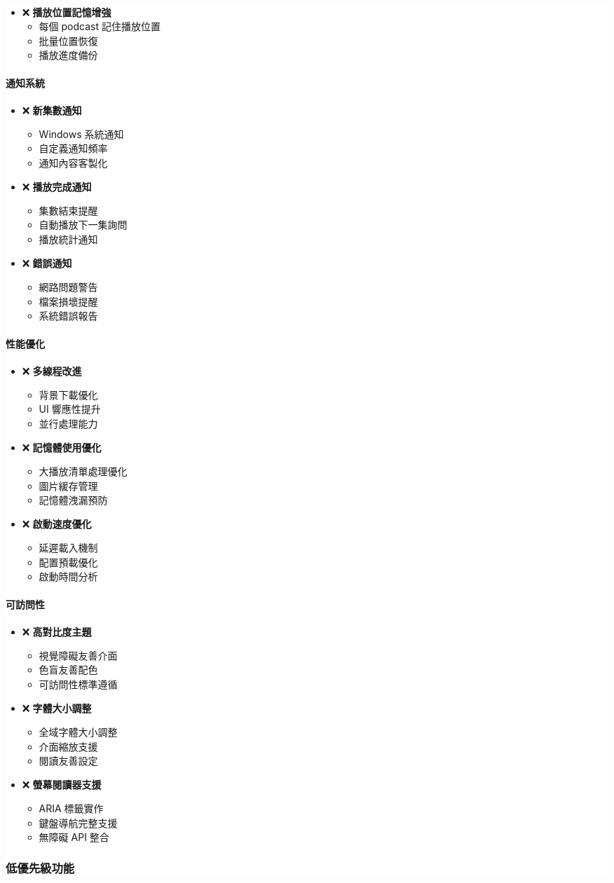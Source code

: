 - ❌ **播放位置記憶增強**
  - 每個 podcast 記住播放位置
  - 批量位置恢復
  - 播放進度備份

#### 通知系統
- ❌ **新集數通知**
  - Windows 系統通知
  - 自定義通知頻率
  - 通知內容客製化

- ❌ **播放完成通知**
  - 集數結束提醒
  - 自動播放下一集詢問
  - 播放統計通知

- ❌ **錯誤通知**
  - 網路問題警告
  - 檔案損壞提醒
  - 系統錯誤報告

#### 性能優化
- ❌ **多線程改進**
  - 背景下載優化
  - UI 響應性提升
  - 並行處理能力

- ❌ **記憶體使用優化**
  - 大播放清單處理優化
  - 圖片緩存管理
  - 記憶體洩漏預防

- ❌ **啟動速度優化**
  - 延遲載入機制
  - 配置預載優化
  - 啟動時間分析

#### 可訪問性
- ❌ **高對比度主題**
  - 視覺障礙友善介面
  - 色盲友善配色
  - 可訪問性標準遵循

- ❌ **字體大小調整**
  - 全域字體大小調整
  - 介面縮放支援
  - 閱讀友善設定

- ❌ **螢幕閱讀器支援**
  - ARIA 標籤實作
  - 鍵盤導航完整支援
  - 無障礙 API 整合

### 低優先級功能
